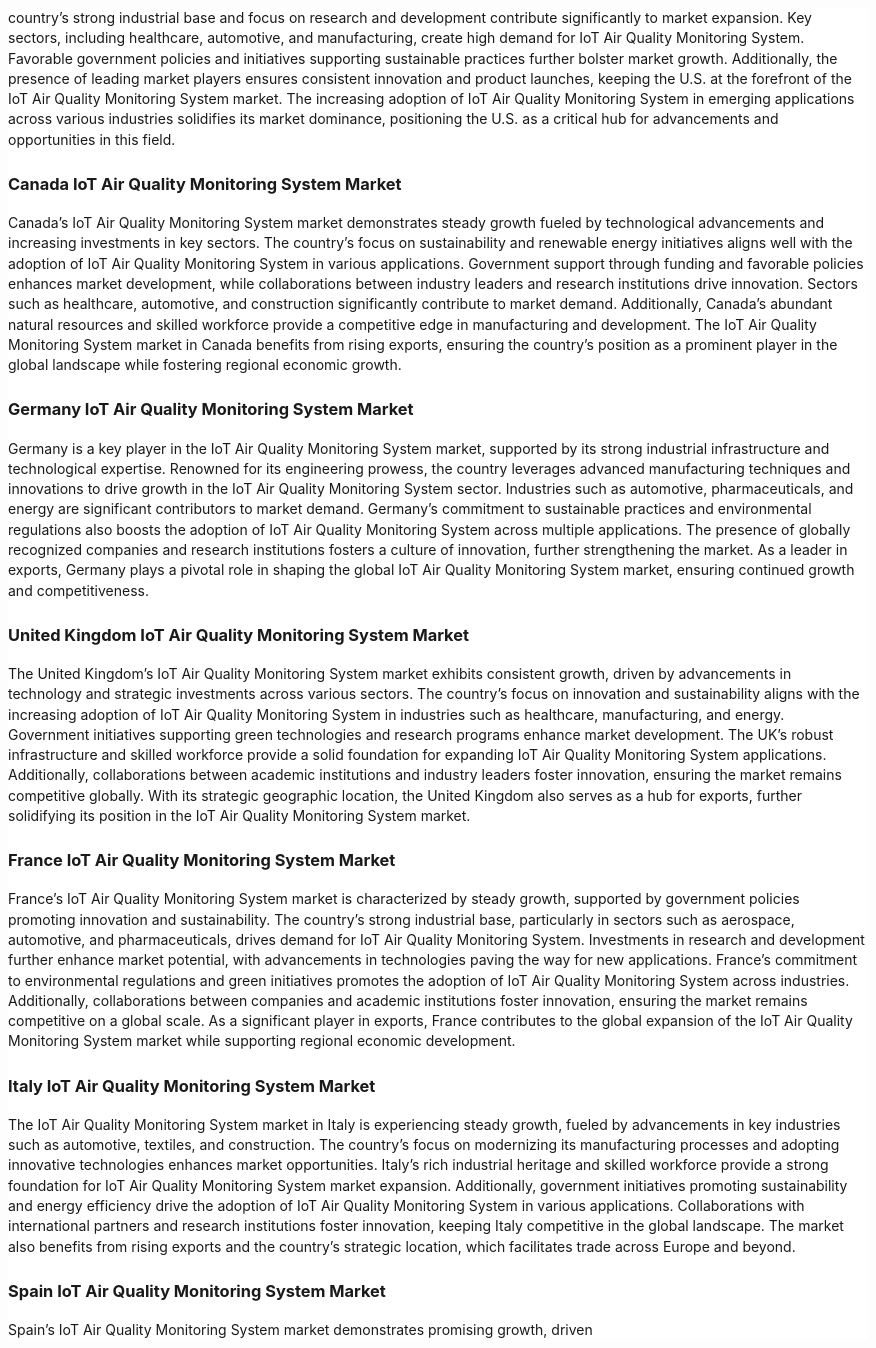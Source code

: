 country&rsquo;s strong industrial base and focus on research and development contribute significantly to market expansion. Key sectors, including healthcare, automotive, and manufacturing, create high demand for IoT Air Quality Monitoring System. Favorable government policies and initiatives supporting sustainable practices further bolster market growth. Additionally, the presence of leading market players ensures consistent innovation and product launches, keeping the U.S. at the forefront of the IoT Air Quality Monitoring System market. The increasing adoption of IoT Air Quality Monitoring System in emerging applications across various industries solidifies its market dominance, positioning the U.S. as a critical hub for advancements and opportunities in this field.</p><h3>Canada IoT Air Quality Monitoring System Market</h3><p>Canada&rsquo;s IoT Air Quality Monitoring System market demonstrates steady growth fueled by technological advancements and increasing investments in key sectors. The country&rsquo;s focus on sustainability and renewable energy initiatives aligns well with the adoption of IoT Air Quality Monitoring System in various applications. Government support through funding and favorable policies enhances market development, while collaborations between industry leaders and research institutions drive innovation. Sectors such as healthcare, automotive, and construction significantly contribute to market demand. Additionally, Canada&rsquo;s abundant natural resources and skilled workforce provide a competitive edge in manufacturing and development. The IoT Air Quality Monitoring System market in Canada benefits from rising exports, ensuring the country&rsquo;s position as a prominent player in the global landscape while fostering regional economic growth.</p><h3>Germany IoT Air Quality Monitoring System Market</h3><p>Germany is a key player in the IoT Air Quality Monitoring System market, supported by its strong industrial infrastructure and technological expertise. Renowned for its engineering prowess, the country leverages advanced manufacturing techniques and innovations to drive growth in the IoT Air Quality Monitoring System sector. Industries such as automotive, pharmaceuticals, and energy are significant contributors to market demand. Germany&rsquo;s commitment to sustainable practices and environmental regulations also boosts the adoption of IoT Air Quality Monitoring System across multiple applications. The presence of globally recognized companies and research institutions fosters a culture of innovation, further strengthening the market. As a leader in exports, Germany plays a pivotal role in shaping the global IoT Air Quality Monitoring System market, ensuring continued growth and competitiveness.</p><h3>United Kingdom IoT Air Quality Monitoring System Market</h3><p>The United Kingdom&rsquo;s IoT Air Quality Monitoring System market exhibits consistent growth, driven by advancements in technology and strategic investments across various sectors. The country&rsquo;s focus on innovation and sustainability aligns with the increasing adoption of IoT Air Quality Monitoring System in industries such as healthcare, manufacturing, and energy. Government initiatives supporting green technologies and research programs enhance market development. The UK&rsquo;s robust infrastructure and skilled workforce provide a solid foundation for expanding IoT Air Quality Monitoring System applications. Additionally, collaborations between academic institutions and industry leaders foster innovation, ensuring the market remains competitive globally. With its strategic geographic location, the United Kingdom also serves as a hub for exports, further solidifying its position in the IoT Air Quality Monitoring System market.</p><h3>France IoT Air Quality Monitoring System Market</h3><p>France&rsquo;s IoT Air Quality Monitoring System market is characterized by steady growth, supported by government policies promoting innovation and sustainability. The country&rsquo;s strong industrial base, particularly in sectors such as aerospace, automotive, and pharmaceuticals, drives demand for IoT Air Quality Monitoring System. Investments in research and development further enhance market potential, with advancements in technologies paving the way for new applications. France&rsquo;s commitment to environmental regulations and green initiatives promotes the adoption of IoT Air Quality Monitoring System across industries. Additionally, collaborations between companies and academic institutions foster innovation, ensuring the market remains competitive on a global scale. As a significant player in exports, France contributes to the global expansion of the IoT Air Quality Monitoring System market while supporting regional economic development.</p><h3>Italy IoT Air Quality Monitoring System Market</h3><p>The IoT Air Quality Monitoring System market in Italy is experiencing steady growth, fueled by advancements in key industries such as automotive, textiles, and construction. The country&rsquo;s focus on modernizing its manufacturing processes and adopting innovative technologies enhances market opportunities. Italy&rsquo;s rich industrial heritage and skilled workforce provide a strong foundation for IoT Air Quality Monitoring System market expansion. Additionally, government initiatives promoting sustainability and energy efficiency drive the adoption of IoT Air Quality Monitoring System in various applications. Collaborations with international partners and research institutions foster innovation, keeping Italy competitive in the global landscape. The market also benefits from rising exports and the country&rsquo;s strategic location, which facilitates trade across Europe and beyond.</p><h3>Spain IoT Air Quality Monitoring System Market</h3><p>Spain&rsquo;s IoT Air Quality Monitoring System market demonstrates promising growth, driven